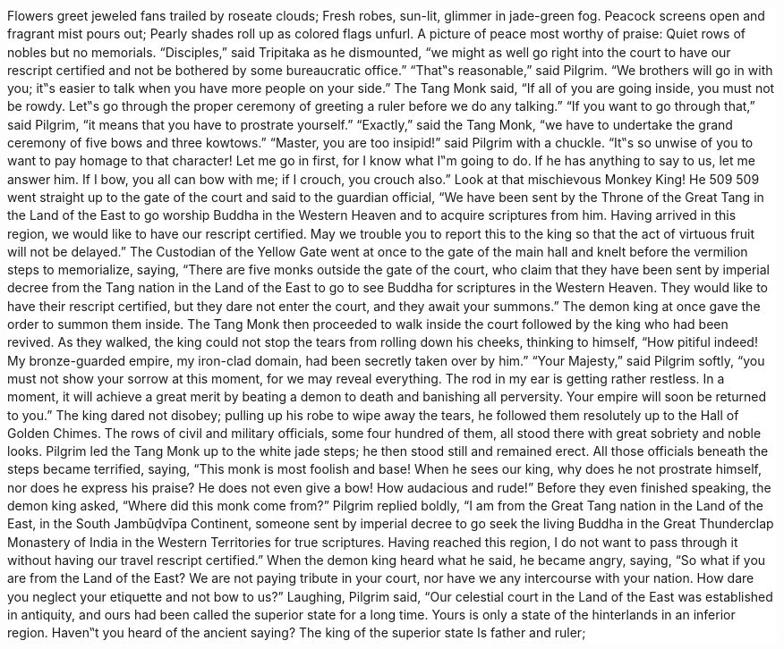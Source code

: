 Flowers greet jeweled fans trailed by roseate clouds;
Fresh robes, sun-lit, glimmer in jade-green fog.
Peacock screens open and fragrant mist pours out;
Pearly shades roll up as colored flags unfurl.
A picture of peace most worthy of praise:
Quiet rows of nobles but no memorials.
“Disciples,” said Tripitaka as he dismounted, “we might as well go right into the
court to have our rescript certified and not be bothered by some bureaucratic office.”
“That‟s reasonable,” said Pilgrim. “We brothers will go in with you; it‟s easier
to talk when you have more people on your side.”
The Tang Monk said, “If all of you are going inside, you must not be rowdy.
Let‟s go through the proper ceremony of greeting a ruler before we do any talking.”
“If you want to go through that,” said Pilgrim, “it means that you have to
prostrate yourself.”
“Exactly,” said the Tang Monk, “we have to undertake the grand ceremony of
five bows and three kowtows.”
“Master, you are too insipid!” said Pilgrim with a chuckle. “It‟s so unwise of
you to want to pay homage to that character! Let me go in first, for I know what I‟m
going to do. If he has anything to say to us, let me answer him. If I bow, you all can
bow with me; if I crouch, you crouch also.” Look at that mischievous Monkey King! He
509
509
went straight up to the gate of the court and said to the guardian official, “We have been
sent by the Throne of the Great Tang in the Land of the East to go worship Buddha in
the Western Heaven and to acquire scriptures from him. Having arrived in this region,
we would like to have our rescript certified. May we trouble you to report this to the
king so that the act of virtuous fruit will not be delayed.”
The Custodian of the Yellow Gate went at once to the gate of the main hall and
knelt before the vermilion steps to memorialize, saying, “There are five monks outside
the gate of the court, who claim that they have been sent by imperial decree from the
Tang nation in the Land of the East to go to see Buddha for scriptures in the Western
Heaven. They would like to have their rescript certified, but they dare not enter the
court, and they await your summons.”
The demon king at once gave the order to summon them inside. The Tang Monk
then proceeded to walk inside the court followed by the king who had been revived. As
they walked, the king could not stop the tears from rolling down his cheeks, thinking to
himself, “How pitiful indeed! My bronze-guarded empire, my iron-clad domain, had
been secretly taken over by him.”
“Your Majesty,” said Pilgrim softly, “you must not show your sorrow at this
moment, for we may reveal everything. The rod in my ear is getting rather restless. In a
moment, it will achieve a great merit by beating a demon to death and banishing all
perversity. Your empire will soon be returned to you.”
The king dared not disobey; pulling up his robe to wipe away the tears, he
followed them resolutely up to the Hall of Golden Chimes.
The rows of civil and military officials, some four hundred of them, all stood
there with great sobriety and noble looks. Pilgrim led the Tang Monk up to the white
jade steps; he then stood still and remained erect. All those officials beneath the steps
became terrified, saying, “This monk is most foolish and base! When he sees our king,
why does he not prostrate himself, nor does he express his praise? He does not even
give a bow! How audacious and rude!”
Before they even finished speaking, the demon king asked, “Where did this
monk come from?” Pilgrim replied boldly, “I am from the Great Tang nation in the
Land of the East, in the South Jambūḍvīpa Continent, someone sent by imperial decree
to go seek the living Buddha in the Great Thunderclap Monastery of India in the
Western Territories for true scriptures. Having reached this region, I do not want to pass
through it without having our travel rescript certified.” When the demon king heard
what he said, he became angry, saying, “So what if you are from the Land of the East?
We are not paying tribute in your court, nor have we any intercourse with your nation.
How dare you neglect your etiquette and not bow to us?” Laughing, Pilgrim said, “Our
celestial court in the Land of the East was established in antiquity, and ours had been
called the superior state for a long time. Yours is only a state of the hinterlands in an
inferior region. Haven‟t you heard of the ancient saying?
The king of the superior state
Is father and ruler;